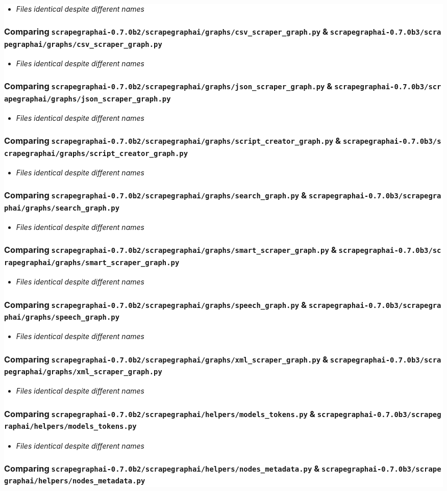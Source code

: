  * *Files identical despite different names*

### Comparing `scrapegraphai-0.7.0b2/scrapegraphai/graphs/csv_scraper_graph.py` & `scrapegraphai-0.7.0b3/scrapegraphai/graphs/csv_scraper_graph.py`

 * *Files identical despite different names*

### Comparing `scrapegraphai-0.7.0b2/scrapegraphai/graphs/json_scraper_graph.py` & `scrapegraphai-0.7.0b3/scrapegraphai/graphs/json_scraper_graph.py`

 * *Files identical despite different names*

### Comparing `scrapegraphai-0.7.0b2/scrapegraphai/graphs/script_creator_graph.py` & `scrapegraphai-0.7.0b3/scrapegraphai/graphs/script_creator_graph.py`

 * *Files identical despite different names*

### Comparing `scrapegraphai-0.7.0b2/scrapegraphai/graphs/search_graph.py` & `scrapegraphai-0.7.0b3/scrapegraphai/graphs/search_graph.py`

 * *Files identical despite different names*

### Comparing `scrapegraphai-0.7.0b2/scrapegraphai/graphs/smart_scraper_graph.py` & `scrapegraphai-0.7.0b3/scrapegraphai/graphs/smart_scraper_graph.py`

 * *Files identical despite different names*

### Comparing `scrapegraphai-0.7.0b2/scrapegraphai/graphs/speech_graph.py` & `scrapegraphai-0.7.0b3/scrapegraphai/graphs/speech_graph.py`

 * *Files identical despite different names*

### Comparing `scrapegraphai-0.7.0b2/scrapegraphai/graphs/xml_scraper_graph.py` & `scrapegraphai-0.7.0b3/scrapegraphai/graphs/xml_scraper_graph.py`

 * *Files identical despite different names*

### Comparing `scrapegraphai-0.7.0b2/scrapegraphai/helpers/models_tokens.py` & `scrapegraphai-0.7.0b3/scrapegraphai/helpers/models_tokens.py`

 * *Files identical despite different names*

### Comparing `scrapegraphai-0.7.0b2/scrapegraphai/helpers/nodes_metadata.py` & `scrapegraphai-0.7.0b3/scrapegraphai/helpers/nodes_metadata.py`
